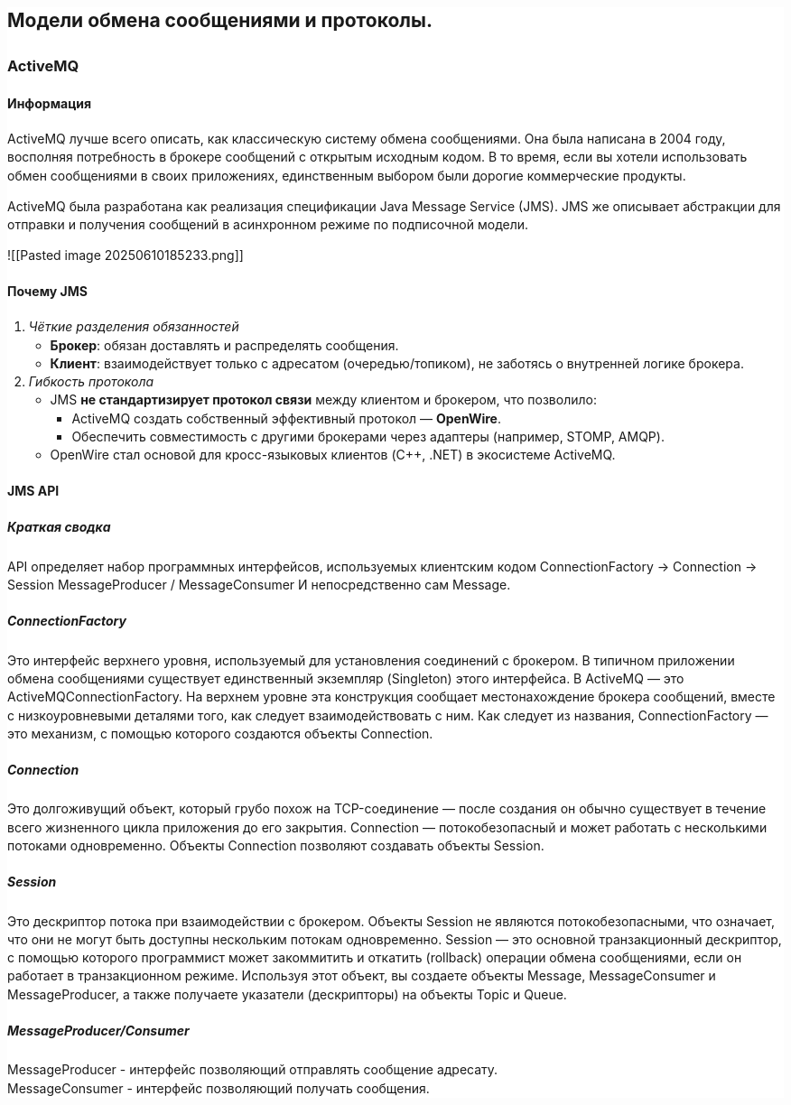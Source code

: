 ## Модели обмена сообщениями и протоколы.
### ActiveMQ
#### Информация
ActiveMQ лучше всего описать, как классическую систему обмена сообщениями. Она была написана в 2004 году, восполняя потребность в брокере сообщений с открытым исходным кодом. В то время, если вы хотели использовать обмен сообщениями в своих приложениях, единственным выбором были дорогие коммерческие продукты.

ActiveMQ была разработана как реализация спецификации Java Message Service (JMS).
JMS же описывает абстракции для отправки и получения сообщений в асинхронном режиме по подписочной модели.

![[Pasted image 20250610185233.png]]
#### Почему JMS
1. *Чёткие разделения обязанностей*
	- **Брокер**: обязан доставлять и распределять сообщения.
	- **Клиент**: взаимодействует только с адресатом (очередью/топиком), не заботясь о внутренней логике брокера.
2. *Гибкость протокола*
	- JMS **не стандартизирует протокол связи** между клиентом и брокером, что позволило:
	    - ActiveMQ создать собственный эффективный протокол — **OpenWire**.
	    - Обеспечить совместимость с другими брокерами через адаптеры (например, STOMP, AMQP).
	- OpenWire стал основой для кросс-языковых клиентов (C++, .NET) в экосистеме ActiveMQ.
#### JMS API
##### Краткая сводка
API определяет набор программных интерфейсов, используемых клиентским кодом
ConnectionFactory -> Connection -> Session
MessageProducer / MessageConsumer
И непосредственно сам Message.
##### ConnectionFactory
Это интерфейс верхнего уровня, используемый для установления соединений с брокером. В типичном приложении обмена сообщениями существует единственный экземпляр (Singleton) этого интерфейса. В ActiveMQ — это ActiveMQConnectionFactory. На верхнем уровне эта конструкция сообщает местонахождение брокера сообщений, вместе с низкоуровневыми деталями того, как следует взаимодействовать с ним. Как следует из названия, ConnectionFactory — это механизм, с помощью которого создаются объекты Connection.
##### Connection
Это долгоживущий объект, который грубо похож на TCP-соединение — после создания он обычно существует в течение всего жизненного цикла приложения до его закрытия. Connection — потокобезопасный и может работать с несколькими потоками одновременно. Объекты Connection позволяют создавать объекты Session.
##### Session
Это дескриптор потока при взаимодействии с брокером. Объекты Session не являются потокобезопасными, что означает, что они не могут быть доступны нескольким потокам одновременно. Session — это основной транзакционный дескриптор, с помощью которого программист может закоммитить и откатить (rollback) операции обмена сообщениями, если он работает в транзакционном режиме. Используя этот объект, вы создаете объекты Message, MessageConsumer и MessageProducer, а также получаете указатели (дескрипторы) на объекты Topic и Queue.
##### MessageProducer/Consumer
MessageProducer - интерфейс позволяющий отправлять сообщение адресату.  
MessageConsumer - интерфейс позволяющий получать сообщения.

